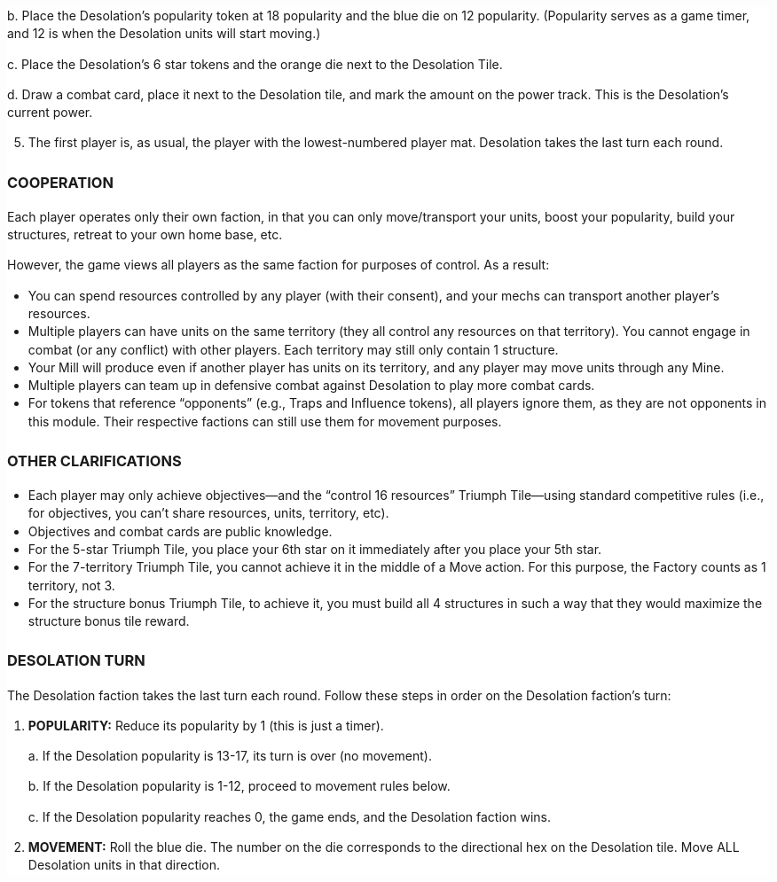    b. Place the Desolation’s popularity token at 18 popularity and the blue die on 12 popularity. (Popularity serves as a game timer, and 12 is when the Desolation units will start moving.)

   c. Place the Desolation’s 6 star tokens and the orange die next to the Desolation Tile.

   d. Draw a combat card, place it next to the Desolation tile, and mark the amount on the power track. This is the Desolation’s current power.

5. The first player is, as usual, the player with the lowest-numbered player mat. Desolation takes the last turn each round.

### COOPERATION

Each player operates only their own faction, in that you can only move/transport your units, boost your popularity, build your structures, retreat to your own home base, etc.

However, the game views all players as the same faction for purposes of control. As a result:

* You can spend resources controlled by any player (with their consent), and your mechs can transport another player’s resources.
* Multiple players can have units on the same territory (they all control any resources on that territory). You cannot engage in combat (or any conflict) with other players. Each territory may still only contain 1 structure.
* Your Mill will produce even if another player has units on its territory, and any player may move units through any Mine.
* Multiple players can team up in defensive combat against Desolation to play more combat cards.
* For tokens that reference “opponents” (e.g., Traps and Influence tokens), all players ignore them, as they are not opponents in this module. Their respective factions can still use them for movement purposes.

### OTHER CLARIFICATIONS

* Each player may only achieve objectives—and the “control 16 resources” Triumph Tile—using standard competitive rules (i.e., for objectives, you can’t share resources, units, territory, etc).
* Objectives and combat cards are public knowledge.
* For the 5-star Triumph Tile, you place your 6th star on it immediately after you place your 5th star.
* For the 7-territory Triumph Tile, you cannot achieve it in the middle of a Move action. For this purpose, the Factory counts as 1 territory, not 3.
* For the structure bonus Triumph Tile, to achieve it, you must build all 4 structures in such a way that they would maximize the structure bonus tile reward.

### DESOLATION TURN

The Desolation faction takes the last turn each round. Follow these steps in order on the Desolation faction’s turn:

1. **POPULARITY:** Reduce its popularity by 1 (this is just a timer).

   a. If the Desolation popularity is 13-17, its turn is over (no movement).

   b. If the Desolation popularity is 1-12, proceed to movement rules below.

   c. If the Desolation popularity reaches 0, the game ends, and the Desolation faction wins.

2. **MOVEMENT:** Roll the blue die. The number on the die corresponds to the directional hex on the Desolation tile. Move ALL Desolation units in that direction.

